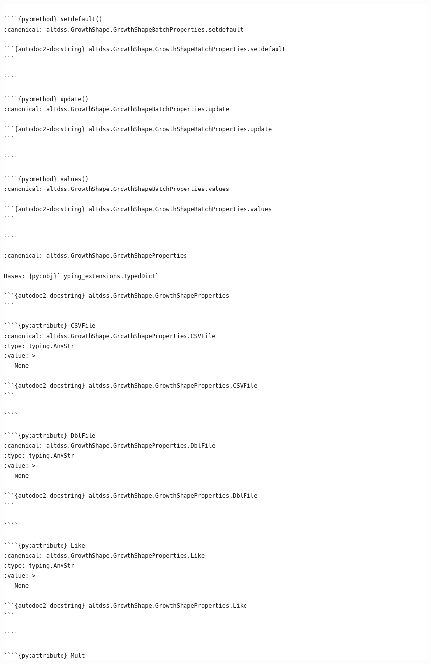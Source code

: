 `````{py:class} GrowthShapeBatchProperties()

````{py:method} setdefault()
:canonical: altdss.GrowthShape.GrowthShapeBatchProperties.setdefault

```{autodoc2-docstring} altdss.GrowthShape.GrowthShapeBatchProperties.setdefault
```

````

````{py:method} update()
:canonical: altdss.GrowthShape.GrowthShapeBatchProperties.update

```{autodoc2-docstring} altdss.GrowthShape.GrowthShapeBatchProperties.update
```

````

````{py:method} values()
:canonical: altdss.GrowthShape.GrowthShapeBatchProperties.values

```{autodoc2-docstring} altdss.GrowthShape.GrowthShapeBatchProperties.values
```

````

`````

`````{py:class} GrowthShapeProperties()
:canonical: altdss.GrowthShape.GrowthShapeProperties

Bases: {py:obj}`typing_extensions.TypedDict`

```{autodoc2-docstring} altdss.GrowthShape.GrowthShapeProperties
```

````{py:attribute} CSVFile
:canonical: altdss.GrowthShape.GrowthShapeProperties.CSVFile
:type: typing.AnyStr
:value: >
   None

```{autodoc2-docstring} altdss.GrowthShape.GrowthShapeProperties.CSVFile
```

````

````{py:attribute} DblFile
:canonical: altdss.GrowthShape.GrowthShapeProperties.DblFile
:type: typing.AnyStr
:value: >
   None

```{autodoc2-docstring} altdss.GrowthShape.GrowthShapeProperties.DblFile
```

````

````{py:attribute} Like
:canonical: altdss.GrowthShape.GrowthShapeProperties.Like
:type: typing.AnyStr
:value: >
   None

```{autodoc2-docstring} altdss.GrowthShape.GrowthShapeProperties.Like
```

````

````{py:attribute} Mult
`````